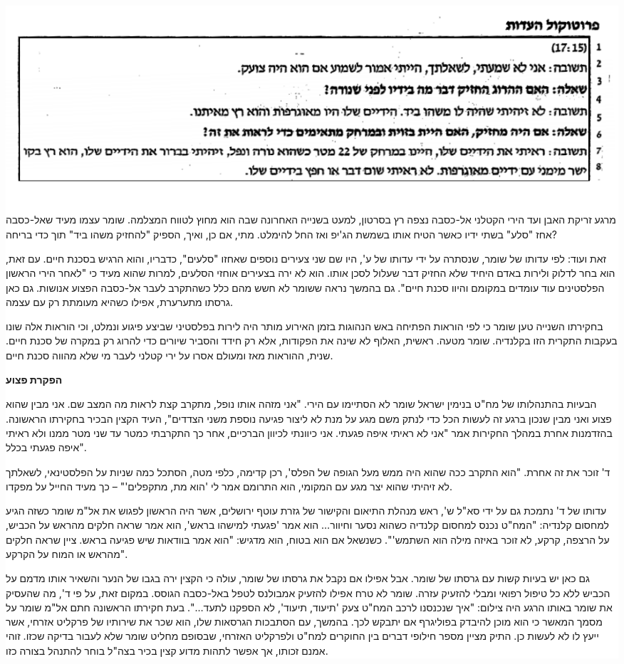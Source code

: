 ![image alt text](/img/2017-03-19-4.png)

מרגע זריקת האבן ועד הירי הקטלני אל-כסבה נצפה רץ בסרטון, למעט בשנייה האחרונה שבה הוא מחוץ לטווח המצלמה. שומר עצמו מעיד שאל-כסבה אחז "סלע" בשתי ידיו כאשר הטיח אותו בשמשת הג'יפ ואז החל להימלט. מתי, אם כן, ואיך, הספיק "להחזיק משהו ביד" תוך כדי בריחה? 

זאת ועוד: לפי עדותו של שומר, שנסתרה על ידי עדותו של ע', היו שם שני צעירים נוספים שאחזו "סלעים", כדבריו, והוא הרגיש בסכנת חיים. עם זאת, הוא בחר לדלוק ולירות באדם היחיד שלא החזיק דבר שעלול לסכן אותו. הוא לא ירה בצעירים אוחזי הסלעים, למרות שהוא מעיד כי "לאחר הירי הראשון הפלסטינים עוד עומדים במקומם והיוו סכנת חיים". גם בהמשך נראה ששומר לא חשש מהם כלל כשהתקרב לעבר אל-כסבה הפצוע אנושות. גם כאן גרסתו מתערערת, אפילו כשהיא מעומתת רק עם עצמה. 

בחקירתו השנייה טען שומר כי לפי הוראות הפתיחה באש הנהוגות בזמן האירוע מותר היה לירות בפלסטיני שביצע פיגוע ונמלט, וכי הוראות אלה שונו בעקבות התקרית הזו בקלנדיה. שומר מטעה. ראשית, האלוף לא שינה את הפקודות, אלא רק חידד והסביר שיורים כדי להרוג רק במקרה של סכנת חיים. שנית, ההוראות מאז ומעולם אסרו על ירי קטלני לעבר מי שלא מהווה סכנת חיים. 

**הפקרת פצוע**

הבעיות בהתנהלותו של מח"ט בנימין ישראל שומר לא הסתיימו עם הירי. "אני מזהה אותו נופל, מתקרב קצת לראות מה המצב שם. אני מבין שהוא פצוע ואני מבין שנכון ברגע זה לעשות הכל כדי לנתק משם מגע על מנת לא ליצור פגיעה נוספת משני הצדדים", העיד הקצין הבכיר בחקירתו הראשונה. בהזדמנות אחרת במהלך החקירות אמר "אני לא ראיתי איפה פגעתי. אני כיוונתי לכיוון הברכיים, אחר כך התקרבתי כמטר עד שני מטר ממנו ולא ראיתי איפה פגעתי בכלל". 

ד' זוכר את זה אחרת. "הוא התקרב ככה שהוא היה ממש מעל הגופה של הפלס', רכן קדימה, כלפי מטה, הסתכל כמה שניות על הפלסטינאי, לשאלתך לא זיהיתי שהוא יצר מגע עם המקומי, הוא התרומם אמר לי 'הוא מת, מתקפלים'" – כך מעיד החייל על מפקדו. 

עדותו של ד' נתמכת גם על ידי סא"ל ש', ראש מנהלת התיאום והקישור של גזרת עוטף ירושלים, אשר היה הראשון לפגוש את אל"מ שומר כשזה הגיע למחסום קלנדיה: "המח"ט נכנס למחסום קלנדיה כשהוא נסער וחיוור… הוא אמר 'פגעתי למישהו בראש', הוא אמר שראה חלקים מהראש על הכביש, על הרצפה, קרקע, לא זוכר באיזה מילה הוא השתמש'". כשנשאל אם הוא בטוח, הוא מדגיש: "הוא אמר בוודאות שיש פגיעה בראש. ציין שראה חלקים מהראש או המוח על הקרקע".

גם כאן יש בעיות קשות עם גרסתו של שומר. אבל אפילו אם נקבל את גרסתו של שומר, עולה כי הקצין ירה בגבו של הנער והשאיר אותו מדמם על הכביש ללא כל טיפול רפואי ומבלי להזעיק עזרה. שומר לא טרח אפילו להזעיק אמבולנס לטפל באל-כסבה הגוסס. במקום זאת, על פי ד', מה שהעסיק את שומר באותו הרגע היה צילום: "איך שנכנסנו לרכב המח"ט צעק 'תיעוד, תיעוד', לא הספקנו לתעד…".
בעת חקירתו הראשונה חתם אל"מ שומר על מסמך המאשר כי הוא מוכן להיבדק בפוליגרף אם יתבקש לכך. בהמשך, עם הסתבכות הגרסאות שלו, הוא שכר את שירותיו של פרקליט אזרחי, אשר ייעץ לו לא לעשות כן. התיק מציין מספר חילופי דברים בין החוקרים למח"ט ולפרקליט האזרחי, שבסופם מחליט שומר שלא לעבור בדיקה שכזו. זוהי אמנם זכותו, אך אפשר לתהות מדוע קצין בכיר בצה"ל בוחר להתנהל בצורה כזו.

